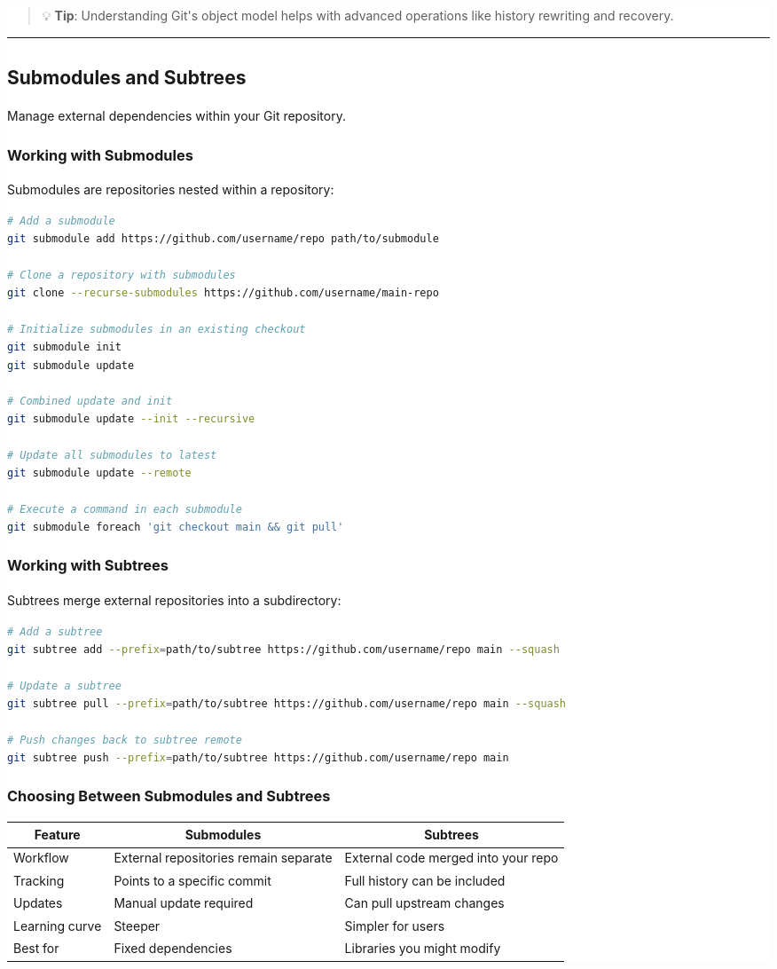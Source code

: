 > 💡 **Tip**: Understanding Git's object model helps with advanced operations like history rewriting and recovery.

---

## Submodules and Subtrees

Manage external dependencies within your Git repository.

### Working with Submodules

Submodules are repositories nested within a repository:

```sh
# Add a submodule
git submodule add https://github.com/username/repo path/to/submodule

# Clone a repository with submodules
git clone --recurse-submodules https://github.com/username/main-repo

# Initialize submodules in an existing checkout
git submodule init
git submodule update

# Combined update and init
git submodule update --init --recursive

# Update all submodules to latest
git submodule update --remote

# Execute a command in each submodule
git submodule foreach 'git checkout main && git pull'
```

### Working with Subtrees

Subtrees merge external repositories into a subdirectory:

```sh
# Add a subtree
git subtree add --prefix=path/to/subtree https://github.com/username/repo main --squash

# Update a subtree
git subtree pull --prefix=path/to/subtree https://github.com/username/repo main --squash

# Push changes back to subtree remote
git subtree push --prefix=path/to/subtree https://github.com/username/repo main
```

### Choosing Between Submodules and Subtrees

| Feature | Submodules | Subtrees |
|---------|------------|----------|
| Workflow | External repositories remain separate | External code merged into your repo |
| Tracking | Points to a specific commit | Full history can be included |
| Updates | Manual update required | Can pull upstream changes |
| Learning curve | Steeper | Simpler for users |
| Best for | Fixed dependencies | Libraries you might modify |
